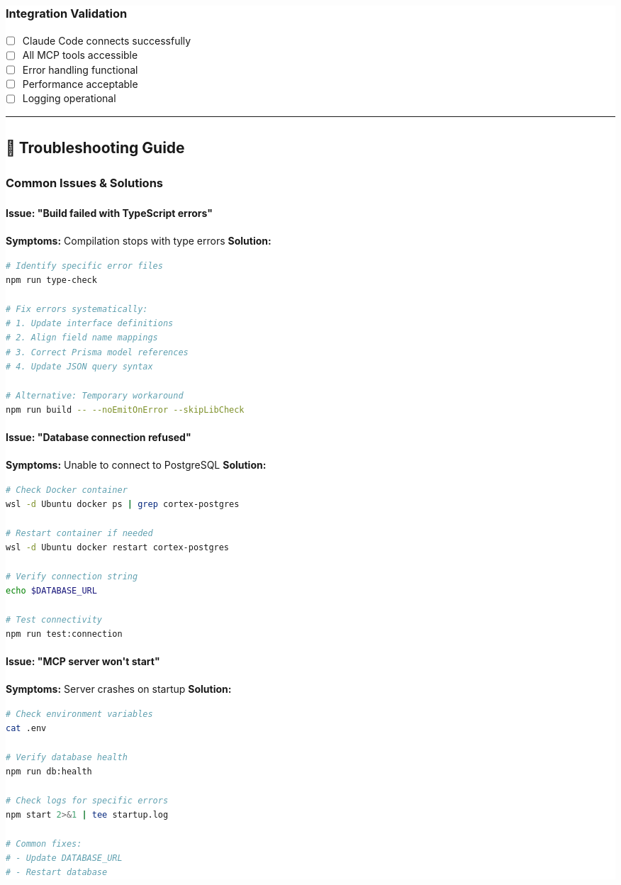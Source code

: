 ### **Integration Validation**
- [ ] Claude Code connects successfully
- [ ] All MCP tools accessible
- [ ] Error handling functional
- [ ] Performance acceptable
- [ ] Logging operational

---

## 🔧 Troubleshooting Guide

### **Common Issues & Solutions**

#### Issue: "Build failed with TypeScript errors"
**Symptoms:** Compilation stops with type errors
**Solution:**
```bash
# Identify specific error files
npm run type-check

# Fix errors systematically:
# 1. Update interface definitions
# 2. Align field name mappings
# 3. Correct Prisma model references
# 4. Update JSON query syntax

# Alternative: Temporary workaround
npm run build -- --noEmitOnError --skipLibCheck
```

#### Issue: "Database connection refused"
**Symptoms:** Unable to connect to PostgreSQL
**Solution:**
```bash
# Check Docker container
wsl -d Ubuntu docker ps | grep cortex-postgres

# Restart container if needed
wsl -d Ubuntu docker restart cortex-postgres

# Verify connection string
echo $DATABASE_URL

# Test connectivity
npm run test:connection
```

#### Issue: "MCP server won't start"
**Symptoms:** Server crashes on startup
**Solution:**
```bash
# Check environment variables
cat .env

# Verify database health
npm run db:health

# Check logs for specific errors
npm start 2>&1 | tee startup.log

# Common fixes:
# - Update DATABASE_URL
# - Restart database
```